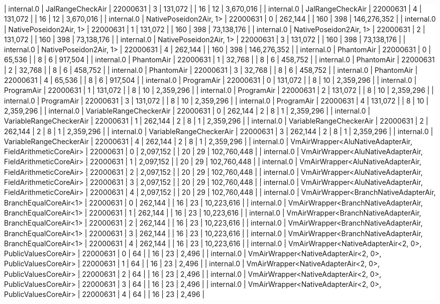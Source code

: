 | internal.0 | JalRangeCheckAir | 22000631 | 3 | 131,072 |  | 16 | 12 | 3,670,016 | 
| internal.0 | JalRangeCheckAir | 22000631 | 4 | 131,072 |  | 16 | 12 | 3,670,016 | 
| internal.0 | NativePoseidon2Air<BabyBearParameters>, 1> | 22000631 | 0 | 262,144 |  | 160 | 398 | 146,276,352 | 
| internal.0 | NativePoseidon2Air<BabyBearParameters>, 1> | 22000631 | 1 | 131,072 |  | 160 | 398 | 73,138,176 | 
| internal.0 | NativePoseidon2Air<BabyBearParameters>, 1> | 22000631 | 2 | 131,072 |  | 160 | 398 | 73,138,176 | 
| internal.0 | NativePoseidon2Air<BabyBearParameters>, 1> | 22000631 | 3 | 131,072 |  | 160 | 398 | 73,138,176 | 
| internal.0 | NativePoseidon2Air<BabyBearParameters>, 1> | 22000631 | 4 | 262,144 |  | 160 | 398 | 146,276,352 | 
| internal.0 | PhantomAir | 22000631 | 0 | 65,536 |  | 8 | 6 | 917,504 | 
| internal.0 | PhantomAir | 22000631 | 1 | 32,768 |  | 8 | 6 | 458,752 | 
| internal.0 | PhantomAir | 22000631 | 2 | 32,768 |  | 8 | 6 | 458,752 | 
| internal.0 | PhantomAir | 22000631 | 3 | 32,768 |  | 8 | 6 | 458,752 | 
| internal.0 | PhantomAir | 22000631 | 4 | 65,536 |  | 8 | 6 | 917,504 | 
| internal.0 | ProgramAir | 22000631 | 0 | 131,072 |  | 8 | 10 | 2,359,296 | 
| internal.0 | ProgramAir | 22000631 | 1 | 131,072 |  | 8 | 10 | 2,359,296 | 
| internal.0 | ProgramAir | 22000631 | 2 | 131,072 |  | 8 | 10 | 2,359,296 | 
| internal.0 | ProgramAir | 22000631 | 3 | 131,072 |  | 8 | 10 | 2,359,296 | 
| internal.0 | ProgramAir | 22000631 | 4 | 131,072 |  | 8 | 10 | 2,359,296 | 
| internal.0 | VariableRangeCheckerAir | 22000631 | 0 | 262,144 | 2 | 8 | 1 | 2,359,296 | 
| internal.0 | VariableRangeCheckerAir | 22000631 | 1 | 262,144 | 2 | 8 | 1 | 2,359,296 | 
| internal.0 | VariableRangeCheckerAir | 22000631 | 2 | 262,144 | 2 | 8 | 1 | 2,359,296 | 
| internal.0 | VariableRangeCheckerAir | 22000631 | 3 | 262,144 | 2 | 8 | 1 | 2,359,296 | 
| internal.0 | VariableRangeCheckerAir | 22000631 | 4 | 262,144 | 2 | 8 | 1 | 2,359,296 | 
| internal.0 | VmAirWrapper<AluNativeAdapterAir, FieldArithmeticCoreAir> | 22000631 | 0 | 2,097,152 |  | 20 | 29 | 102,760,448 | 
| internal.0 | VmAirWrapper<AluNativeAdapterAir, FieldArithmeticCoreAir> | 22000631 | 1 | 2,097,152 |  | 20 | 29 | 102,760,448 | 
| internal.0 | VmAirWrapper<AluNativeAdapterAir, FieldArithmeticCoreAir> | 22000631 | 2 | 2,097,152 |  | 20 | 29 | 102,760,448 | 
| internal.0 | VmAirWrapper<AluNativeAdapterAir, FieldArithmeticCoreAir> | 22000631 | 3 | 2,097,152 |  | 20 | 29 | 102,760,448 | 
| internal.0 | VmAirWrapper<AluNativeAdapterAir, FieldArithmeticCoreAir> | 22000631 | 4 | 2,097,152 |  | 20 | 29 | 102,760,448 | 
| internal.0 | VmAirWrapper<BranchNativeAdapterAir, BranchEqualCoreAir<1> | 22000631 | 0 | 262,144 |  | 16 | 23 | 10,223,616 | 
| internal.0 | VmAirWrapper<BranchNativeAdapterAir, BranchEqualCoreAir<1> | 22000631 | 1 | 262,144 |  | 16 | 23 | 10,223,616 | 
| internal.0 | VmAirWrapper<BranchNativeAdapterAir, BranchEqualCoreAir<1> | 22000631 | 2 | 262,144 |  | 16 | 23 | 10,223,616 | 
| internal.0 | VmAirWrapper<BranchNativeAdapterAir, BranchEqualCoreAir<1> | 22000631 | 3 | 262,144 |  | 16 | 23 | 10,223,616 | 
| internal.0 | VmAirWrapper<BranchNativeAdapterAir, BranchEqualCoreAir<1> | 22000631 | 4 | 262,144 |  | 16 | 23 | 10,223,616 | 
| internal.0 | VmAirWrapper<NativeAdapterAir<2, 0>, PublicValuesCoreAir> | 22000631 | 0 | 64 |  | 16 | 23 | 2,496 | 
| internal.0 | VmAirWrapper<NativeAdapterAir<2, 0>, PublicValuesCoreAir> | 22000631 | 1 | 64 |  | 16 | 23 | 2,496 | 
| internal.0 | VmAirWrapper<NativeAdapterAir<2, 0>, PublicValuesCoreAir> | 22000631 | 2 | 64 |  | 16 | 23 | 2,496 | 
| internal.0 | VmAirWrapper<NativeAdapterAir<2, 0>, PublicValuesCoreAir> | 22000631 | 3 | 64 |  | 16 | 23 | 2,496 | 
| internal.0 | VmAirWrapper<NativeAdapterAir<2, 0>, PublicValuesCoreAir> | 22000631 | 4 | 64 |  | 16 | 23 | 2,496 | 